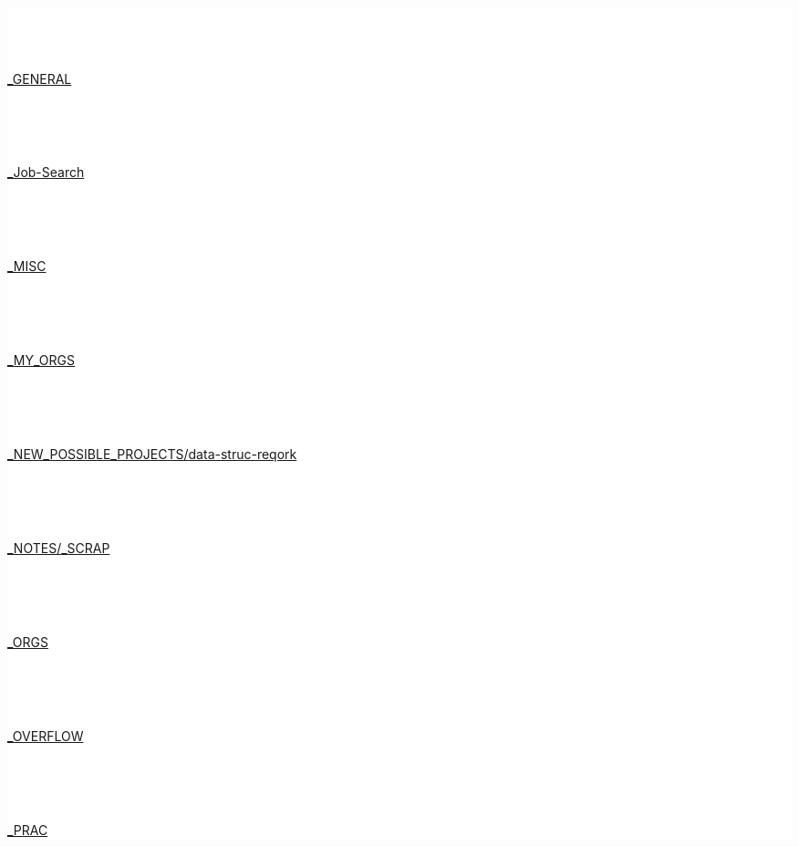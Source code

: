  

 

<span class="css-truncate css-truncate-target d-block width-fit"><a href="https://github.com/bgoonz/UsefulResourceRepo2.0/tree/master/_GENERAL" class="js-navigation-open Link--primary" title="_GENERAL">_GENERAL</a></span>

 

 

<span class="css-truncate css-truncate-target d-block width-fit"><a href="https://github.com/bgoonz/UsefulResourceRepo2.0/tree/master/_Job-Search" class="js-navigation-open Link--primary" title="_Job-Search">_Job-Search</a></span>

 

 

<span class="css-truncate css-truncate-target d-block width-fit"><a href="https://github.com/bgoonz/UsefulResourceRepo2.0/tree/master/_MISC" class="js-navigation-open Link--primary" title="_MISC">_MISC</a></span>

 

 

<span class="css-truncate css-truncate-target d-block width-fit"><a href="https://github.com/bgoonz/UsefulResourceRepo2.0/tree/master/_MY_ORGS" class="js-navigation-open Link--primary" title="_MY_ORGS">_MY_ORGS</a></span>

 

 

<span class="css-truncate css-truncate-target d-block width-fit"><a href="https://github.com/bgoonz/UsefulResourceRepo2.0/tree/master/_NEW_POSSIBLE_PROJECTS/data-struc-reqork" class="js-navigation-open Link--primary" title="This path skips through empty directories"><span class="color-text-tertiary">_NEW_POSSIBLE_PROJECTS/</span>data-struc-reqork</a></span>

 

 

<span class="css-truncate css-truncate-target d-block width-fit"><a href="https://github.com/bgoonz/UsefulResourceRepo2.0/tree/master/_NOTES/_SCRAP" class="js-navigation-open Link--primary" title="This path skips through empty directories"><span class="color-text-tertiary">_NOTES/</span>_SCRAP</a></span>

 

 

<span class="css-truncate css-truncate-target d-block width-fit"><a href="https://github.com/bgoonz/UsefulResourceRepo2.0/tree/master/_ORGS" class="js-navigation-open Link--primary" title="_ORGS">_ORGS</a></span>

 

 

<span class="css-truncate css-truncate-target d-block width-fit"><a href="https://github.com/bgoonz/UsefulResourceRepo2.0/tree/master/_OVERFLOW" class="js-navigation-open Link--primary" title="_OVERFLOW">_OVERFLOW</a></span>

 

 

<span class="css-truncate css-truncate-target d-block width-fit"><a href="https://github.com/bgoonz/UsefulResourceRepo2.0/tree/master/_PRAC" class="js-navigation-open Link--primary" title="_PRAC">_PRAC</a></span>
